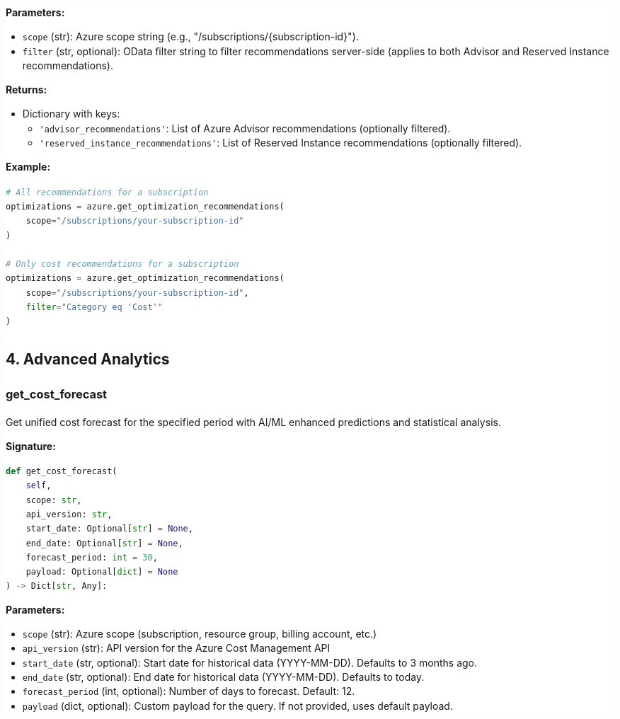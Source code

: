 **Parameters:**
- `scope` (str): Azure scope string (e.g., "/subscriptions/{subscription-id}").
- `filter` (str, optional): OData filter string to filter recommendations server-side (applies to both Advisor and Reserved Instance recommendations).

**Returns:**
- Dictionary with keys:
  - `'advisor_recommendations'`: List of Azure Advisor recommendations (optionally filtered).
  - `'reserved_instance_recommendations'`: List of Reserved Instance recommendations (optionally filtered).

**Example:**
```python
# All recommendations for a subscription
optimizations = azure.get_optimization_recommendations(
    scope="/subscriptions/your-subscription-id"
)

# Only cost recommendations for a subscription
optimizations = azure.get_optimization_recommendations(
    scope="/subscriptions/your-subscription-id",
    filter="Category eq 'Cost'"
)
```

## 4. Advanced Analytics

### get_cost_forecast
Get unified cost forecast for the specified period with AI/ML enhanced predictions and statistical analysis.

**Signature:**
```python
def get_cost_forecast(
    self,
    scope: str,
    api_version: str,
    start_date: Optional[str] = None,
    end_date: Optional[str] = None,
    forecast_period: int = 30,
    payload: Optional[dict] = None
) -> Dict[str, Any]:
```

**Parameters:**
- `scope` (str): Azure scope (subscription, resource group, billing account, etc.)
- `api_version` (str): API version for the Azure Cost Management API
- `start_date` (str, optional): Start date for historical data (YYYY-MM-DD). Defaults to 3 months ago.
- `end_date` (str, optional): End date for historical data (YYYY-MM-DD). Defaults to today.
- `forecast_period` (int, optional): Number of days to forecast. Default: 12.
- `payload` (dict, optional): Custom payload for the query. If not provided, uses default payload.
